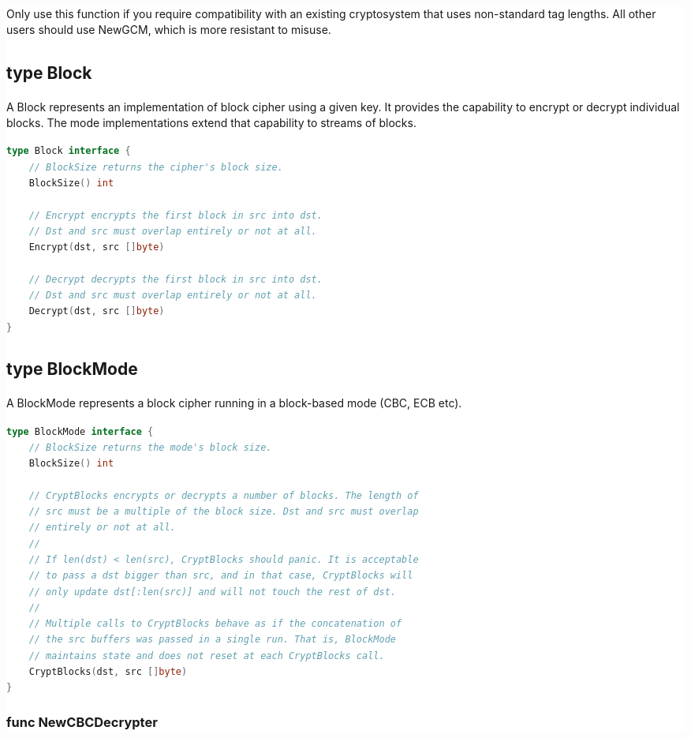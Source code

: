 Only use this function if you require compatibility with an existing
cryptosystem that uses non-standard tag lengths. All other users should
use NewGCM, which is more resistant to misuse.

type Block 
----------

A Block represents an implementation of block cipher using a given key.
It provides the capability to encrypt or decrypt individual blocks. The
mode implementations extend that capability to streams of blocks.

```go
type Block interface {
    // BlockSize returns the cipher's block size.
    BlockSize() int

    // Encrypt encrypts the first block in src into dst.
    // Dst and src must overlap entirely or not at all.
    Encrypt(dst, src []byte)

    // Decrypt decrypts the first block in src into dst.
    // Dst and src must overlap entirely or not at all.
    Decrypt(dst, src []byte)
}
```

type BlockMode 
--------------

A BlockMode represents a block cipher running in a block-based mode
(CBC, ECB etc).

```go
type BlockMode interface {
    // BlockSize returns the mode's block size.
    BlockSize() int

    // CryptBlocks encrypts or decrypts a number of blocks. The length of
    // src must be a multiple of the block size. Dst and src must overlap
    // entirely or not at all.
    //
    // If len(dst) < len(src), CryptBlocks should panic. It is acceptable
    // to pass a dst bigger than src, and in that case, CryptBlocks will
    // only update dst[:len(src)] and will not touch the rest of dst.
    //
    // Multiple calls to CryptBlocks behave as if the concatenation of
    // the src buffers was passed in a single run. That is, BlockMode
    // maintains state and does not reset at each CryptBlocks call.
    CryptBlocks(dst, src []byte)
}
```

### func NewCBCDecrypter 
